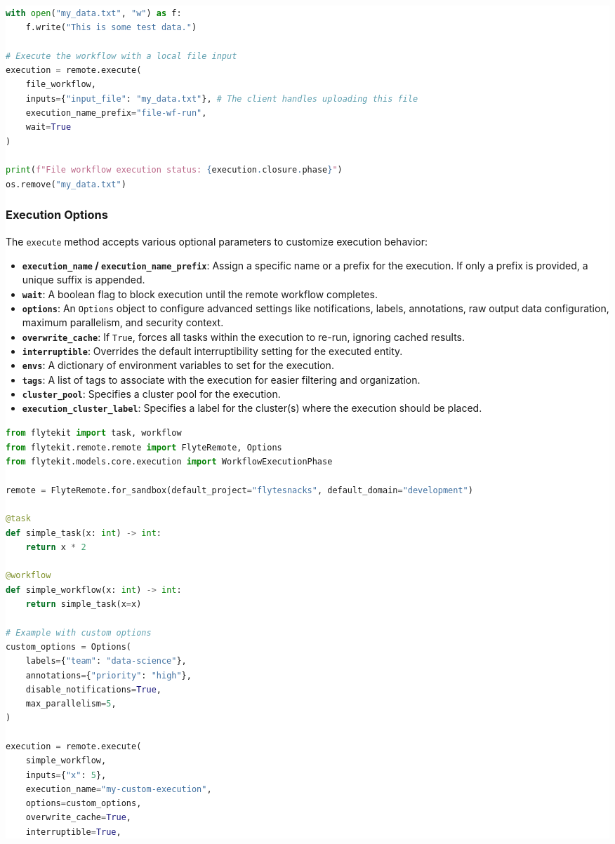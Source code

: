 ```python
with open("my_data.txt", "w") as f:
    f.write("This is some test data.")

# Execute the workflow with a local file input
execution = remote.execute(
    file_workflow,
    inputs={"input_file": "my_data.txt"}, # The client handles uploading this file
    execution_name_prefix="file-wf-run",
    wait=True
)

print(f"File workflow execution status: {execution.closure.phase}")
os.remove("my_data.txt")
```

### Execution Options

The `execute` method accepts various optional parameters to customize execution behavior:

*   **`execution_name` / `execution_name_prefix`**: Assign a specific name or a prefix for the execution. If only a prefix is provided, a unique suffix is appended.
*   **`wait`**: A boolean flag to block execution until the remote workflow completes.
*   **`options`**: An `Options` object to configure advanced settings like notifications, labels, annotations, raw output data configuration, maximum parallelism, and security context.
*   **`overwrite_cache`**: If `True`, forces all tasks within the execution to re-run, ignoring cached results.
*   **`interruptible`**: Overrides the default interruptibility setting for the executed entity.
*   **`envs`**: A dictionary of environment variables to set for the execution.
*   **`tags`**: A list of tags to associate with the execution for easier filtering and organization.
*   **`cluster_pool`**: Specifies a cluster pool for the execution.
*   **`execution_cluster_label`**: Specifies a label for the cluster(s) where the execution should be placed.

```python
from flytekit import task, workflow
from flytekit.remote.remote import FlyteRemote, Options
from flytekit.models.core.execution import WorkflowExecutionPhase

remote = FlyteRemote.for_sandbox(default_project="flytesnacks", default_domain="development")

@task
def simple_task(x: int) -> int:
    return x * 2

@workflow
def simple_workflow(x: int) -> int:
    return simple_task(x=x)

# Example with custom options
custom_options = Options(
    labels={"team": "data-science"},
    annotations={"priority": "high"},
    disable_notifications=True,
    max_parallelism=5,
)

execution = remote.execute(
    simple_workflow,
    inputs={"x": 5},
    execution_name="my-custom-execution",
    options=custom_options,
    overwrite_cache=True,
    interruptible=True,
```